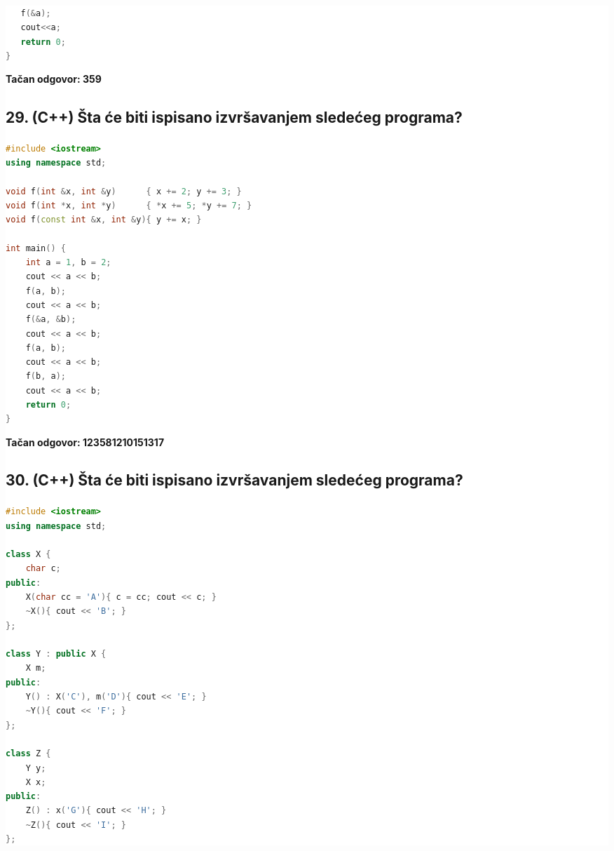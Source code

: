 ```cpp
   f(&a);
   cout<<a;
   return 0;
}
```

**Tačan odgovor: 359**

## 29. (C++) Šta će biti ispisano izvršavanjem sledećeg programa?

```cpp
#include <iostream>
using namespace std;

void f(int &x, int &y)      { x += 2; y += 3; }
void f(int *x, int *y)      { *x += 5; *y += 7; }
void f(const int &x, int &y){ y += x; }

int main() {
    int a = 1, b = 2;
    cout << a << b;
    f(a, b);
    cout << a << b;
    f(&a, &b);
    cout << a << b;
    f(a, b);
    cout << a << b;
    f(b, a);
    cout << a << b;
    return 0;
}
```

**Tačan odgovor: 123581210151317**

## 30. (C++) Šta će biti ispisano izvršavanjem sledećeg programa?

```cpp
#include <iostream>
using namespace std;

class X {
    char c;
public:
    X(char cc = 'A'){ c = cc; cout << c; }
    ~X(){ cout << 'B'; }
};

class Y : public X {
    X m;
public:
    Y() : X('C'), m('D'){ cout << 'E'; }
    ~Y(){ cout << 'F'; }
};

class Z {
    Y y;
    X x;
public:
    Z() : x('G'){ cout << 'H'; }
    ~Z(){ cout << 'I'; }
};
```